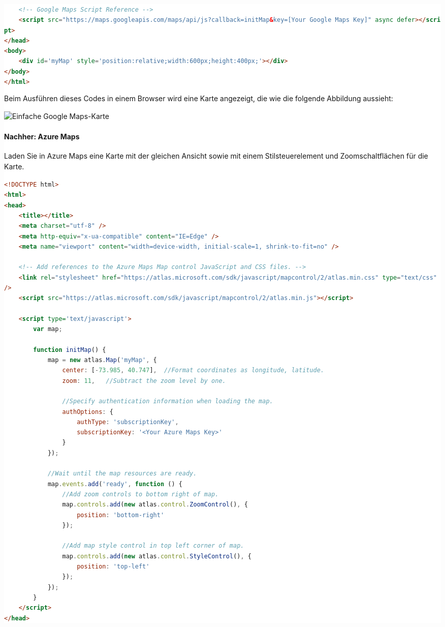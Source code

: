 ```html
    <!-- Google Maps Script Reference -->
    <script src="https://maps.googleapis.com/maps/api/js?callback=initMap&key=[Your Google Maps Key]" async defer></script>
</head>
<body>
    <div id='myMap' style='position:relative;width:600px;height:400px;'></div>
</body>
</html>
```

Beim Ausführen dieses Codes in einem Browser wird eine Karte angezeigt, die wie die folgende Abbildung aussieht:

![Einfache Google Maps-Karte](media/migrate-google-maps-web-app/simple-google-map.png)

#### <a name="after-azure-maps"></a>Nachher: Azure Maps

Laden Sie in Azure Maps eine Karte mit der gleichen Ansicht sowie mit einem Stilsteuerelement und Zoomschaltflächen für die Karte.

```html
<!DOCTYPE html>
<html>
<head>
    <title></title>
    <meta charset="utf-8" />
    <meta http-equiv="x-ua-compatible" content="IE=Edge" />
    <meta name="viewport" content="width=device-width, initial-scale=1, shrink-to-fit=no" />

    <!-- Add references to the Azure Maps Map control JavaScript and CSS files. -->
    <link rel="stylesheet" href="https://atlas.microsoft.com/sdk/javascript/mapcontrol/2/atlas.min.css" type="text/css" />
    <script src="https://atlas.microsoft.com/sdk/javascript/mapcontrol/2/atlas.min.js"></script>

    <script type='text/javascript'>
        var map;

        function initMap() {
            map = new atlas.Map('myMap', {
                center: [-73.985, 40.747],  //Format coordinates as longitude, latitude.
                zoom: 11,   //Subtract the zoom level by one.

                //Specify authentication information when loading the map.
                authOptions: {
                    authType: 'subscriptionKey',
                    subscriptionKey: '<Your Azure Maps Key>'
                }
            });

            //Wait until the map resources are ready.
            map.events.add('ready', function () {
                //Add zoom controls to bottom right of map.
                map.controls.add(new atlas.control.ZoomControl(), {
                    position: 'bottom-right'
                });

                //Add map style control in top left corner of map.
                map.controls.add(new atlas.control.StyleControl(), {
                    position: 'top-left'
                });
            });
        }
    </script>
</head>
```